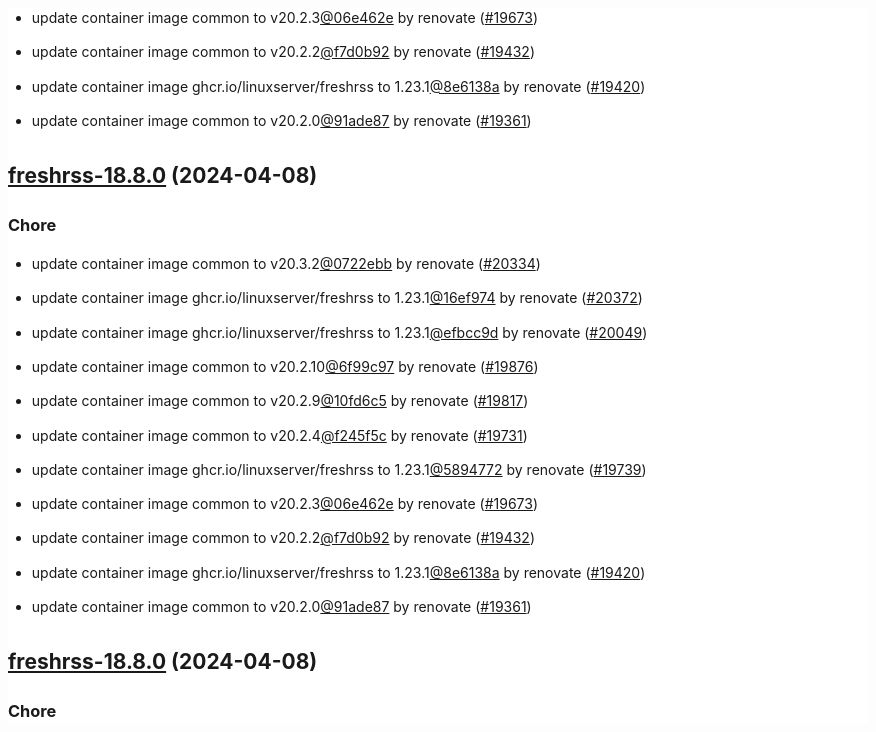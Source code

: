 - update container image common to v20.2.3[@06e462e](https://github.com/06e462e) by renovate ([#19673](https://github.com/truecharts/charts/issues/19673))

- update container image common to v20.2.2[@f7d0b92](https://github.com/f7d0b92) by renovate ([#19432](https://github.com/truecharts/charts/issues/19432))

- update container image ghcr.io/linuxserver/freshrss to 1.23.1[@8e6138a](https://github.com/8e6138a) by renovate ([#19420](https://github.com/truecharts/charts/issues/19420))

- update container image common to v20.2.0[@91ade87](https://github.com/91ade87) by renovate ([#19361](https://github.com/truecharts/charts/issues/19361))


## [freshrss-18.8.0](https://github.com/truecharts/charts/compare/freshrss-18.6.0...freshrss-18.8.0) (2024-04-08)

### Chore



- update container image common to v20.3.2[@0722ebb](https://github.com/0722ebb) by renovate ([#20334](https://github.com/truecharts/charts/issues/20334))

- update container image ghcr.io/linuxserver/freshrss to 1.23.1[@16ef974](https://github.com/16ef974) by renovate ([#20372](https://github.com/truecharts/charts/issues/20372))

- update container image ghcr.io/linuxserver/freshrss to 1.23.1[@efbcc9d](https://github.com/efbcc9d) by renovate ([#20049](https://github.com/truecharts/charts/issues/20049))

- update container image common to v20.2.10[@6f99c97](https://github.com/6f99c97) by renovate ([#19876](https://github.com/truecharts/charts/issues/19876))

- update container image common to v20.2.9[@10fd6c5](https://github.com/10fd6c5) by renovate ([#19817](https://github.com/truecharts/charts/issues/19817))

- update container image common to v20.2.4[@f245f5c](https://github.com/f245f5c) by renovate ([#19731](https://github.com/truecharts/charts/issues/19731))

- update container image ghcr.io/linuxserver/freshrss to 1.23.1[@5894772](https://github.com/5894772) by renovate ([#19739](https://github.com/truecharts/charts/issues/19739))

- update container image common to v20.2.3[@06e462e](https://github.com/06e462e) by renovate ([#19673](https://github.com/truecharts/charts/issues/19673))

- update container image common to v20.2.2[@f7d0b92](https://github.com/f7d0b92) by renovate ([#19432](https://github.com/truecharts/charts/issues/19432))

- update container image ghcr.io/linuxserver/freshrss to 1.23.1[@8e6138a](https://github.com/8e6138a) by renovate ([#19420](https://github.com/truecharts/charts/issues/19420))

- update container image common to v20.2.0[@91ade87](https://github.com/91ade87) by renovate ([#19361](https://github.com/truecharts/charts/issues/19361))


## [freshrss-18.8.0](https://github.com/truecharts/charts/compare/freshrss-18.6.0...freshrss-18.8.0) (2024-04-08)

### Chore
